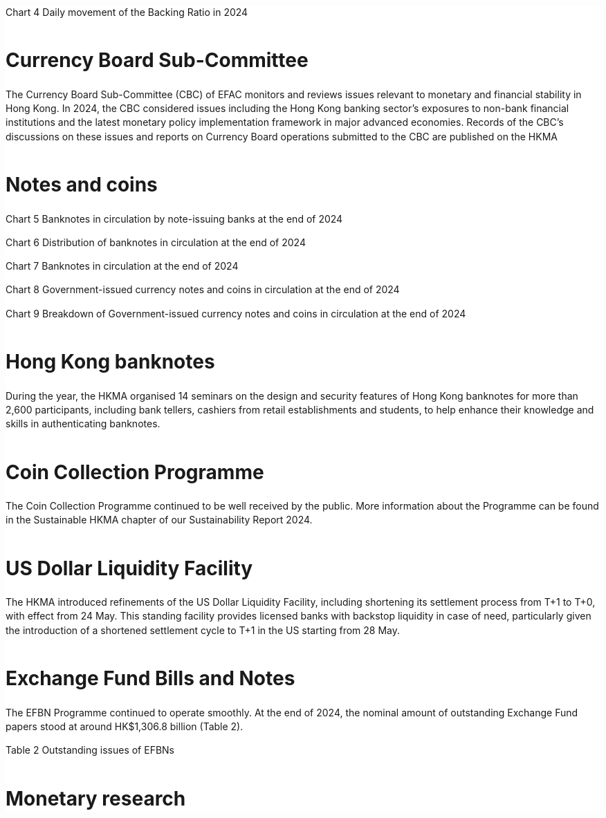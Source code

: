 Chart 4 Daily movement of the Backing Ratio in 2024

# Currency Board Sub-Committee

The Currency Board Sub-Committee (CBC) of EFAC monitors and reviews issues relevant to monetary and financial stability in Hong Kong. In 2024, the CBC considered issues including the Hong Kong banking sector’s exposures to non-bank financial institutions and the latest monetary policy implementation framework in major advanced economies. Records of the CBC’s discussions on these issues and reports on Currency Board operations submitted to the CBC are published on the HKMA

# Notes and coins

Chart 5 Banknotes in circulation by note-issuing banks at the end of 2024

Chart 6 Distribution of banknotes in circulation at the end of 2024

Chart 7 Banknotes in circulation at the end of 2024

Chart 8 Government-issued currency notes and coins in circulation at the end of 2024

Chart 9 Breakdown of Government-issued currency notes and coins in circulation at the end of 2024

# Hong Kong banknotes

During the year, the HKMA organised 14 seminars on the design and security features of Hong Kong banknotes for more than 2,600 participants, including bank tellers, cashiers from retail establishments and students, to help enhance their knowledge and skills in authenticating banknotes.

# Coin Collection Programme

The Coin Collection Programme continued to be well received by the public. More information about the Programme can be found in the Sustainable HKMA chapter of our Sustainability Report 2024.

# US Dollar Liquidity Facility

The HKMA introduced refinements of the US Dollar Liquidity Facility, including shortening its settlement process from T+1 to T+0, with effect from 24 May. This standing facility provides licensed banks with backstop liquidity in case of need, particularly given the introduction of a shortened settlement cycle to T+1 in the US starting from 28 May.

# Exchange Fund Bills and Notes

The EFBN Programme continued to operate smoothly. At the end of 2024, the nominal amount of outstanding Exchange Fund papers stood at around HK$1,306.8 billion (Table 2).

Table 2 Outstanding issues of EFBNs

# Monetary research
